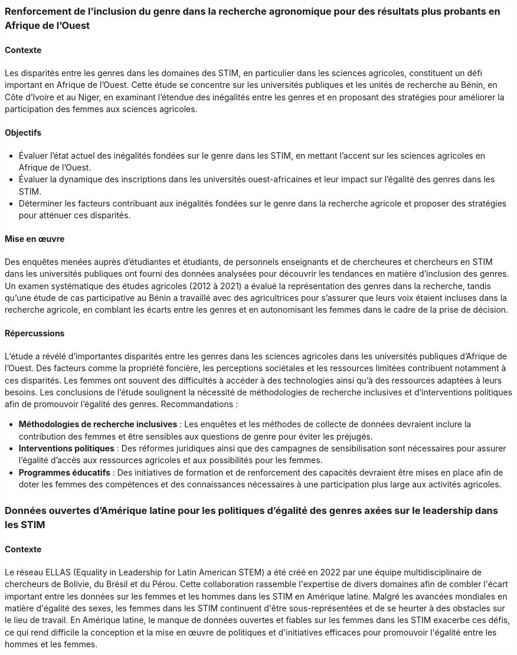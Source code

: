 <div class="header-start">
<h3>Renforcement de l’inclusion du genre dans la recherche agronomique pour des résultats plus probants en Afrique de l’Ouest</h3>
</div>

#### Contexte
Les disparités entre les genres dans les domaines des STIM, en particulier dans les sciences agricoles, constituent un défi important en Afrique de l’Ouest. Cette étude se concentre sur les universités publiques et les unités de recherche au Bénin, en Côte d’Ivoire et au Niger, en examinant l’étendue des inégalités entre les genres et en proposant des stratégies pour améliorer la participation des femmes aux sciences agricoles.

#### Objectifs
- Évaluer l’état actuel des inégalités fondées sur le genre dans les STIM, en mettant l’accent sur les sciences agricoles en Afrique de l’Ouest.
- Évaluer la dynamique des inscriptions dans les universités ouest-africaines et leur impact sur l’égalité des genres dans les STIM.
- Déterminer les facteurs contribuant aux inégalités fondées sur le genre dans la recherche agricole et proposer des stratégies pour atténuer ces disparités.

#### Mise en œuvre
Des enquêtes menées auprès d’étudiantes et étudiants, de personnels enseignants et de chercheures et chercheurs en STIM dans les universités publiques ont fourni des données analysées pour découvrir les tendances en matière d’inclusion des genres. Un examen systématique des études agricoles (2012 à 2021) a évalué la représentation des genres dans la recherche, tandis qu’une étude de cas participative au Bénin a travaillé avec des agricultrices pour s’assurer que leurs voix étaient incluses dans la recherche agricole, en comblant les écarts entre les genres et en autonomisant les femmes dans le cadre de la prise de décision.

#### Répercussions
L’étude a révélé d’importantes disparités entre les genres dans les sciences agricoles dans les universités publiques d’Afrique de l’Ouest. Des facteurs comme la propriété foncière, les perceptions sociétales et les ressources limitées contribuent notamment à ces disparités. Les femmes ont souvent des difficultés à accéder à des technologies ainsi qu’à des ressources adaptées à leurs besoins. Les conclusions de l’étude soulignent la nécessité de méthodologies de recherche inclusives et d’interventions politiques afin de promouvoir l’égalité des genres. Recommandations :
- **Méthodologies de recherche inclusives** : Les enquêtes et les méthodes de collecte de données devraient inclure la contribution des femmes et être sensibles aux questions de genre pour éviter les préjugés.
- **Interventions politiques** : Des réformes juridiques ainsi que des campagnes de sensibilisation sont nécessaires pour assurer l’égalité d’accès aux ressources agricoles et aux possibilités pour les femmes.
- **Programmes éducatifs** : Des initiatives de formation et de renforcement des capacités devraient être mises en place afin de doter les femmes des compétences et des connaissances nécessaires à une participation plus large aux activités agricoles.

<div class="header-start">
<h3>Données ouvertes d’Amérique latine pour les politiques d’égalité des genres axées sur le leadership dans les STIM</h3>
</div>

#### Contexte
Le réseau ELLAS (Equality in Leadership for Latin American STEM) a été créé en 2022 par une équipe multidisciplinaire de chercheurs de Bolivie, du Brésil et du Pérou. Cette collaboration rassemble l'expertise de divers domaines afin de combler l'écart important entre les données sur les femmes et les hommes dans les STIM en Amérique latine. Malgré les avancées mondiales en matière d'égalité des sexes, les femmes dans les STIM continuent d'être sous-représentées et de se heurter à des obstacles sur le lieu de travail. En Amérique latine, le manque de données ouvertes et fiables sur les femmes dans les STIM exacerbe ces défis, ce qui rend difficile la conception et la mise en œuvre de politiques et d'initiatives efficaces pour promouvoir l'égalité entre les hommes et les femmes.
